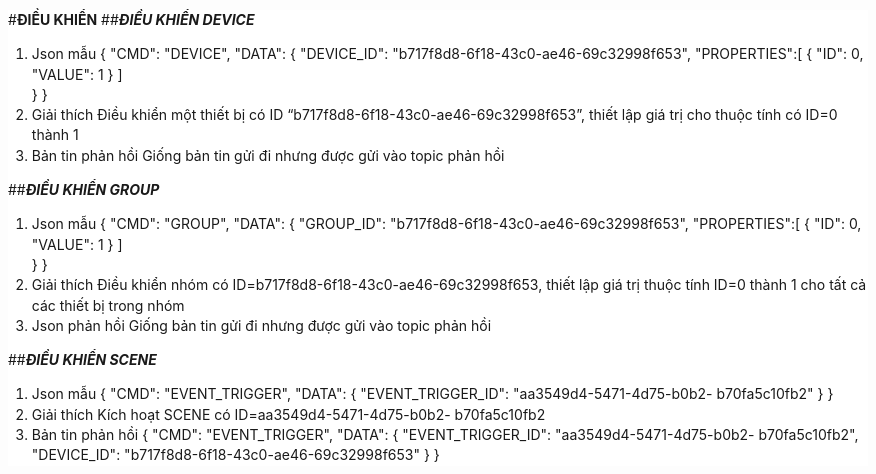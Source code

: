 #**ĐIỀU KHIỂN**
##**_ĐIỀU KHIỂN DEVICE_**
1. Json mẫu
{
   "CMD": "DEVICE",
   "DATA": 
    {
          "DEVICE_ID": "b717f8d8-6f18-43c0-ae46-69c32998f653", 
          "PROPERTIES":[
                 { 
                        "ID": 0,
                        "VALUE": 1
                } 
         ]       
    } 
} 
2. Giải thích
Điều khiển một thiết bị có ID “b717f8d8-6f18-43c0-ae46-69c32998f653”, thiết lập giá trị cho thuộc tính có ID=0 thành 1
3. Bản tin phản hồi
Giống bản tin gửi đi nhưng được gửi vào topic phản hồi

##**_ĐIỀU KHIỂN GROUP_**
1. Json mẫu
{
   "CMD": "GROUP",
   "DATA": 
    {
          "GROUP_ID": "b717f8d8-6f18-43c0-ae46-69c32998f653", 
          "PROPERTIES":[
                 { 
                        "ID": 0,
                        "VALUE": 1
                } 
         ]       
    } 
}
2. Giải thích
Điều khiển nhóm có ID=b717f8d8-6f18-43c0-ae46-69c32998f653, thiết lập giá trị thuộc tính ID=0 thành 1 cho tất cả các thiết bị trong nhóm
3. Json phản hồi
Giống bản tin gửi đi nhưng được gửi vào topic phản hồi

##**_ĐIỀU KHIỂN SCENE_**
1. Json mẫu
{
   "CMD": "EVENT_TRIGGER",
   "DATA": 
    {
           "EVENT_TRIGGER_ID": "aa3549d4-5471-4d75-b0b2-  b70fa5c10fb2"
    } 
}
2. Giải thích
Kích hoạt SCENE có ID=aa3549d4-5471-4d75-b0b2-  b70fa5c10fb2
3. Bản tin phản hồi
{
   "CMD": "EVENT_TRIGGER",
   "DATA": 
    {
           "EVENT_TRIGGER_ID": "aa3549d4-5471-4d75-b0b2-  b70fa5c10fb2",
           "DEVICE_ID": "b717f8d8-6f18-43c0-ae46-69c32998f653"
    } 
}
